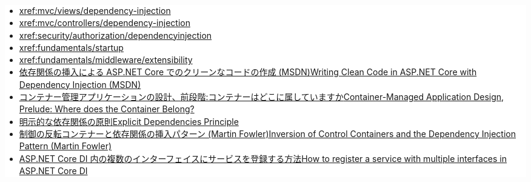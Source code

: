 * <xref:mvc/views/dependency-injection>
* <xref:mvc/controllers/dependency-injection>
* <xref:security/authorization/dependencyinjection>
* <xref:fundamentals/startup>
* <xref:fundamentals/middleware/extensibility>
* [<span data-ttu-id="66f9a-347">依存関係の挿入による ASP.NET Core でのクリーンなコードの作成 (MSDN)</span><span class="sxs-lookup"><span data-stu-id="66f9a-347">Writing Clean Code in ASP.NET Core with Dependency Injection (MSDN)</span></span>](https://msdn.microsoft.com/magazine/mt703433.aspx)
* [<span data-ttu-id="66f9a-348">コンテナー管理アプリケーションの設計、前段階:コンテナーはどこに属していますか</span><span class="sxs-lookup"><span data-stu-id="66f9a-348">Container-Managed Application Design, Prelude: Where does the Container Belong?</span></span>](https://blogs.msdn.microsoft.com/nblumhardt/2008/12/26/container-managed-application-design-prelude-where-does-the-container-belong/)
* [<span data-ttu-id="66f9a-349">明示的な依存関係の原則</span><span class="sxs-lookup"><span data-stu-id="66f9a-349">Explicit Dependencies Principle</span></span>](/dotnet/standard/modern-web-apps-azure-architecture/architectural-principles#explicit-dependencies)
* [<span data-ttu-id="66f9a-350">制御の反転コンテナーと依存関係の挿入パターン (Martin Fowler)</span><span class="sxs-lookup"><span data-stu-id="66f9a-350">Inversion of Control Containers and the Dependency Injection Pattern (Martin Fowler)</span></span>](https://www.martinfowler.com/articles/injection.html)
* [<span data-ttu-id="66f9a-351">ASP.NET Core DI 内の複数のインターフェイスにサービスを登録する方法</span><span class="sxs-lookup"><span data-stu-id="66f9a-351">How to register a service with multiple interfaces in ASP.NET Core DI</span></span>](https://andrewlock.net/how-to-register-a-service-with-multiple-interfaces-for-in-asp-net-core-di/)
